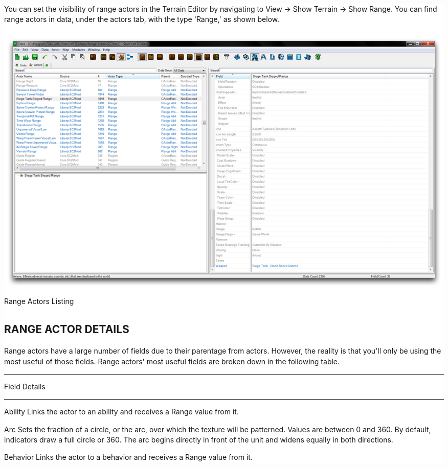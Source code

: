 You can set the visibility of range actors in the Terrain Editor by
navigating to View -\> Show Terrain -\> Show Range. You can find range
actors in data, under the actors tab, with the type 'Range,' as shown
below.

![Image](./062_Range_Actors/image4.png)

Range Actors Listing

RANGE ACTOR DETAILS
-------------------

Range actors have a large number of fields due to their parentage from
actors. However, the reality is that you'll only be using the most
useful of those fields. Range actors' most useful fields are broken down
in the following table.

  ----------------------------------------------------------------------------
  Field      Details
  ---------- -----------------------------------------------------------------
  Ability    Links the actor to an ability and receives a Range value from it.

  Arc        Sets the fraction of a circle, or the arc, over which the texture
             will be patterned. Values are between 0 and 360. By default,
             indicators draw a full circle or 360. The arc begins directly in
             front of the unit and widens equally in both directions.

  Behavior   Links the actor to a behavior and receives a Range value from it.
